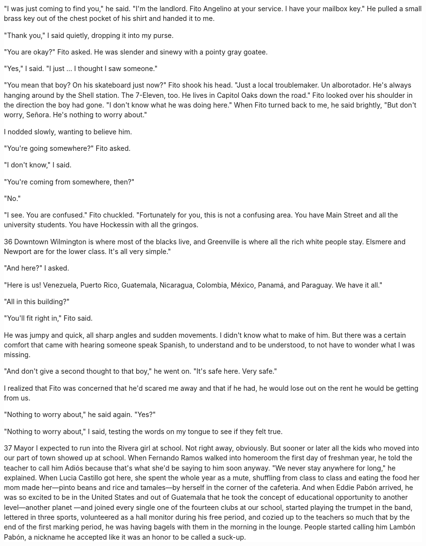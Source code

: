 "I was just coming to find you," he said. "I'm the landlord. Fito Angelino at your service. I have your mailbox key." He pulled a small brass key out of the chest pocket of his shirt and handed it to me.

"Thank you," I said quietly, dropping it into my purse.

"You are okay?" Fito asked. He was slender and sinewy with a pointy gray goatee.

"Yes," I said. "I just ... I thought I saw someone."

"You mean that boy? On his skateboard just now?" Fito shook his head. "Just a local troublemaker. Un alborotador. He's always hanging around by the Shell station. The 7-Eleven, too. He lives in Capitol Oaks down the road." Fito looked over his shoulder in the direction the boy had gone. "I don't know what he was doing here." When Fito turned back to me, he said brightly, "But don't worry, Señora. He's nothing to worry about."

I nodded slowly, wanting to believe him.

"You're going somewhere?" Fito asked.

"I don't know," I said.

"You're coming from somewhere, then?"

"No."

"I see. You are confused." Fito chuckled. "Fortunately for you, this is not a confusing area. You have Main Street and all the university students. You have Hockessin with all the gringos.

36
Downtown Wilmington is where most of the blacks live, and Greenville is where all the rich white people stay. Elsmere and Newport are for the lower class. It's all very simple."

"And here?" I asked.

"Here is us! Venezuela, Puerto Rico, Guatemala, Nicaragua, Colombia, México, Panamá, and Paraguay. We have it all."

"All in this building?"

"You'll fit right in," Fito said.

He was jumpy and quick, all sharp angles and sudden movements. I didn't know what to make of him. But there was a certain comfort that came with hearing someone speak Spanish, to understand and to be understood, to not have to wonder what I was missing.

"And don't give a second thought to that boy," he went on. "It's safe here. Very safe."

I realized that Fito was concerned that he'd scared me away and that if he had, he would lose out on the rent he would be getting from us.

"Nothing to worry about," he said again. "Yes?"

"Nothing to worry about," I said, testing the words on my tongue to see if they felt true.

37
Mayor
I expected to run into the Rivera girl at school. Not right away, obviously. But sooner or later all the kids who moved into our part of town showed up at school. When Fernando Ramos walked into homeroom the first day of freshman year, he told the teacher to call him Adiós because that's what she'd be saying to him soon anyway. "We never stay anywhere for long," he explained. When Lucia Castillo got here, she spent the whole year as a mute, shuffling from class to class and eating the food her mom made her—pinto beans and rice and tamales—by herself in the corner of the cafeteria. And when Eddie Pabón arrived, he was so excited to be in the United States and out of Guatemala that he took the concept of educational opportunity to another level—another planet —and joined every single one of the fourteen clubs at our school, started playing the trumpet in the band, lettered in three sports, volunteered as a hall monitor during his free period, and cozied up to the teachers so much that by the end of the first marking period, he was having bagels with them in the morning in the lounge. People started calling him Lambón Pabón, a nickname he accepted like it was an honor to be called a suck-up.
